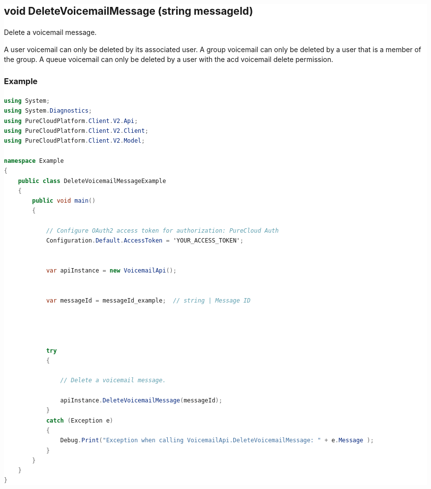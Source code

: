 <a name="deletevoicemailmessage"></a>

## void DeleteVoicemailMessage (string messageId)

Delete a voicemail message.

A user voicemail can only be deleted by its associated user. A group voicemail can only be deleted by a user that is a member of the group. A queue voicemail can only be deleted by a user with the acd voicemail delete permission.

### Example
~~~csharp
using System;
using System.Diagnostics;
using PureCloudPlatform.Client.V2.Api;
using PureCloudPlatform.Client.V2.Client;
using PureCloudPlatform.Client.V2.Model;

namespace Example
{
    public class DeleteVoicemailMessageExample
    {
        public void main()
        {
            
            // Configure OAuth2 access token for authorization: PureCloud Auth
            Configuration.Default.AccessToken = 'YOUR_ACCESS_TOKEN';
            

            var apiInstance = new VoicemailApi();
            
            
            var messageId = messageId_example;  // string | Message ID
            
            
            

            try
            {
                
                // Delete a voicemail message.
                
                apiInstance.DeleteVoicemailMessage(messageId);
            }
            catch (Exception e)
            {
                Debug.Print("Exception when calling VoicemailApi.DeleteVoicemailMessage: " + e.Message );
            }
        }
    }
}
~~~
